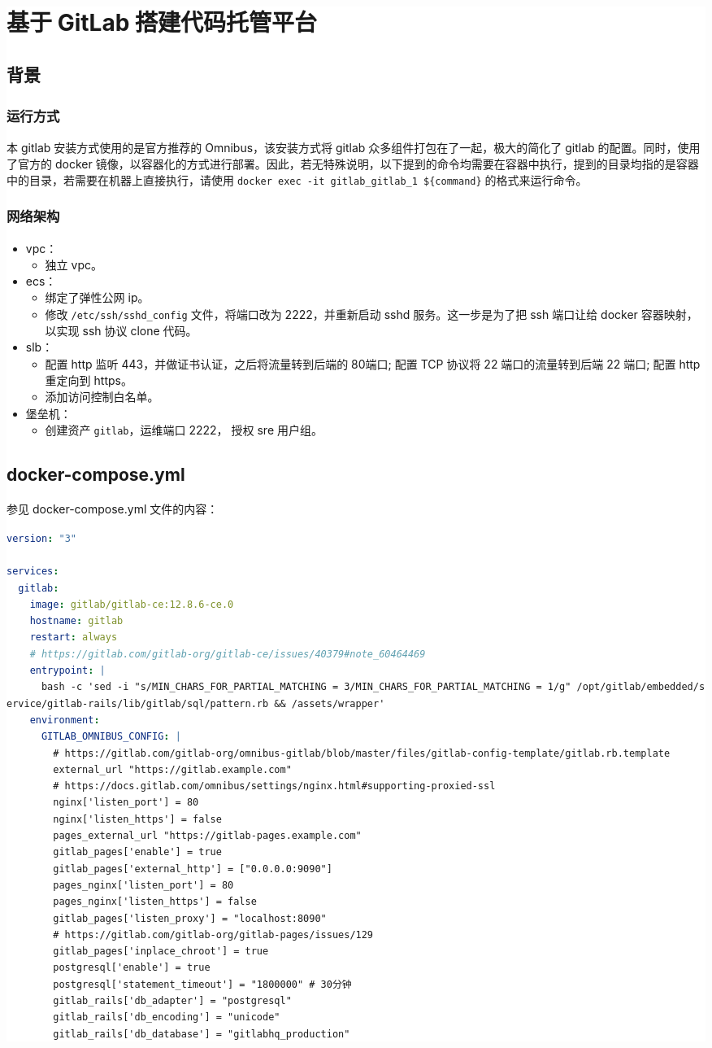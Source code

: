 # 基于 GitLab 搭建代码托管平台

## 背景

### 运行方式

本 gitlab 安装方式使用的是官方推荐的 Omnibus，该安装方式将 gitlab 众多组件打包在了一起，极大的简化了 gitlab 的配置。同时，使用了官方的 docker 镜像，以容器化的方式进行部署。因此，若无特殊说明，以下提到的命令均需要在容器中执行，提到的目录均指的是容器中的目录，若需要在机器上直接执行，请使用 `docker exec -it gitlab_gitlab_1 ${command}` 的格式来运行命令。

### 网络架构

- vpc：
    - 独立 vpc。
- ecs：
    - 绑定了弹性公网 ip。
    - 修改 `/etc/ssh/sshd_config` 文件，将端口改为 2222，并重新启动 sshd 服务。这一步是为了把 ssh 端口让给 docker 容器映射，以实现 ssh 协议 clone 代码。
- slb：
    - 配置 http 监听 443，并做证书认证，之后将流量转到后端的 80端口; 配置 TCP 协议将 22 端口的流量转到后端 22 端口; 配置 http 重定向到 https。
    - 添加访问控制白名单。
- 堡垒机：
    - 创建资产 `gitlab`，运维端口 2222， 授权 sre 用户组。

## docker-compose.yml

参见 docker-compose.yml 文件的内容：

```yml
version: "3"

services:
  gitlab:
    image: gitlab/gitlab-ce:12.8.6-ce.0
    hostname: gitlab
    restart: always
    # https://gitlab.com/gitlab-org/gitlab-ce/issues/40379#note_60464469
    entrypoint: |
      bash -c 'sed -i "s/MIN_CHARS_FOR_PARTIAL_MATCHING = 3/MIN_CHARS_FOR_PARTIAL_MATCHING = 1/g" /opt/gitlab/embedded/service/gitlab-rails/lib/gitlab/sql/pattern.rb && /assets/wrapper'
    environment:
      GITLAB_OMNIBUS_CONFIG: |
        # https://gitlab.com/gitlab-org/omnibus-gitlab/blob/master/files/gitlab-config-template/gitlab.rb.template
        external_url "https://gitlab.example.com"
        # https://docs.gitlab.com/omnibus/settings/nginx.html#supporting-proxied-ssl
        nginx['listen_port'] = 80
        nginx['listen_https'] = false
        pages_external_url "https://gitlab-pages.example.com"
        gitlab_pages['enable'] = true
        gitlab_pages['external_http'] = ["0.0.0.0:9090"]
        pages_nginx['listen_port'] = 80
        pages_nginx['listen_https'] = false
        gitlab_pages['listen_proxy'] = "localhost:8090"
        # https://gitlab.com/gitlab-org/gitlab-pages/issues/129
        gitlab_pages['inplace_chroot'] = true
        postgresql['enable'] = true
        postgresql['statement_timeout'] = "1800000" # 30分钟
        gitlab_rails['db_adapter'] = "postgresql"
        gitlab_rails['db_encoding'] = "unicode"
        gitlab_rails['db_database'] = "gitlabhq_production"

```